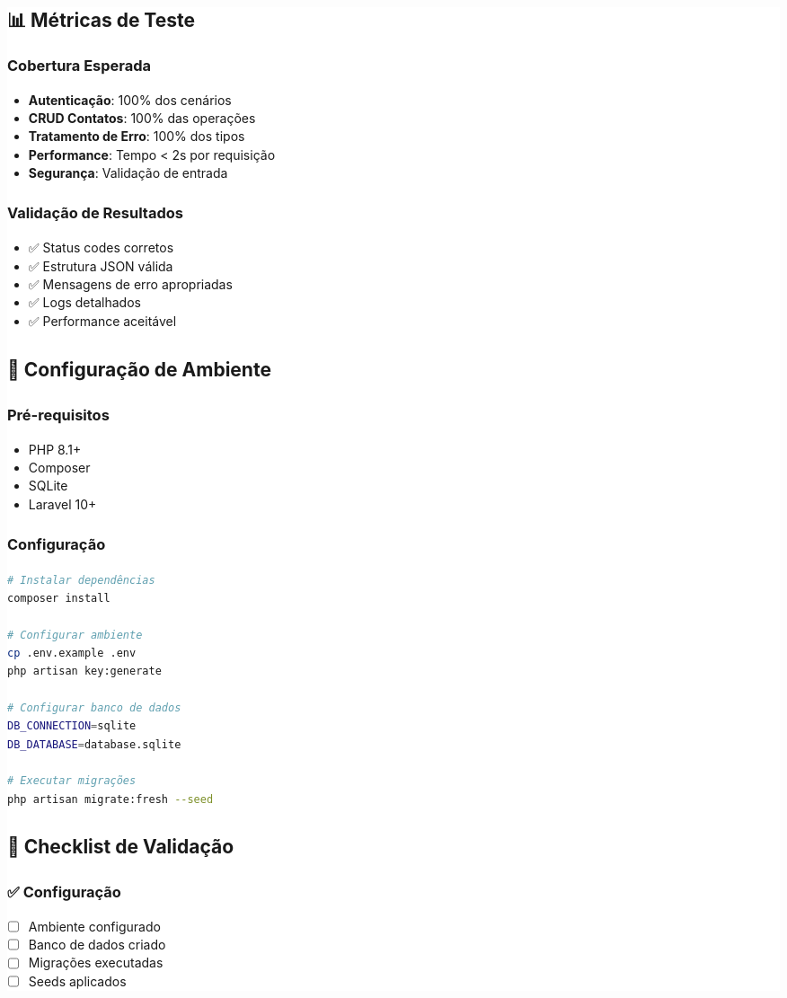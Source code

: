 ## 📊 Métricas de Teste

### Cobertura Esperada
- **Autenticação**: 100% dos cenários
- **CRUD Contatos**: 100% das operações
- **Tratamento de Erro**: 100% dos tipos
- **Performance**: Tempo < 2s por requisição
- **Segurança**: Validação de entrada

### Validação de Resultados
- ✅ Status codes corretos
- ✅ Estrutura JSON válida
- ✅ Mensagens de erro apropriadas
- ✅ Logs detalhados
- ✅ Performance aceitável

## 🔧 Configuração de Ambiente

### Pré-requisitos
- PHP 8.1+
- Composer
- SQLite
- Laravel 10+

### Configuração
```bash
# Instalar dependências
composer install

# Configurar ambiente
cp .env.example .env
php artisan key:generate

# Configurar banco de dados
DB_CONNECTION=sqlite
DB_DATABASE=database.sqlite

# Executar migrações
php artisan migrate:fresh --seed
```

## 📝 Checklist de Validação

### ✅ Configuração
- [ ] Ambiente configurado
- [ ] Banco de dados criado
- [ ] Migrações executadas
- [ ] Seeds aplicados
